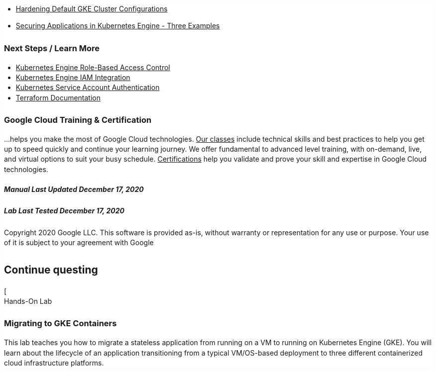 *   [Hardening Default GKE Cluster Configurations](https://google.qwiklabs.com/catalog_lab/1722)

*   [Securing Applications in Kubernetes Engine - Three Examples](https://google.qwiklabs.com/catalog_lab/1737)

### Next Steps / Learn More

*   [Kubernetes Engine Role-Based Access Control](https://cloud.google.com/kubernetes-engine/docs/how-to/role-based-access-control)
*   [Kubernetes Engine IAM Integration](https://cloud.google.com/kubernetes-engine/docs/how-to/iam-integration)
*   [Kubernetes Service Account Authentication](https://kubernetes.io/docs/reference/access-authn-authz/authentication/#service-account-tokens)
*   [Terraform Documentation](https://www.terraform.io/docs/providers/google/index.html)

### Google Cloud Training & Certification

...helps you make the most of Google Cloud technologies. [Our classes](https://cloud.google.com/training/courses) include technical skills and best practices to help you get up to speed quickly and continue your learning journey. We offer fundamental to advanced level training, with on-demand, live, and virtual options to suit your busy schedule. [Certifications](https://cloud.google.com/certification/) help you validate and prove your skill and expertise in Google Cloud technologies.

##### Manual Last Updated December 17, 2020

##### Lab Last Tested December 17, 2020

Copyright 2020 Google LLC. This software is provided as-is, without warranty or representation for any use or purpose. Your use of it is subject to your agreement with Google

</div>

</div>

<div class="hidden js-end-lab-button-container lab-content__end-lab-button"><ql-lab-control-button class="js-end-lab-button" running=""></ql-lab-control-button></div>

<div class="lab-content__renderable-instructions">

<div class="lab-content__recommendation">

<section class="upcoming-cards">

## Continue questing

<div class="content-card-grid">

<div class="card-content-wrapper js-content-card" data-id="2762" data-level="Advanced" data-name="Migrating to GKE Containers" data-type="Lab">[

<div class="card__body">

<div class="overline card--content__type">Hands-On Lab</div>

### Migrating to GKE Containers

This lab teaches you how to migrate a stateless application from running on a VM to running on Kubernetes Engine (GKE). You will learn about the lifecycle of an application transitioning from a typical VM/OS-based deployment to three different containerized cloud infrastructure platforms.
